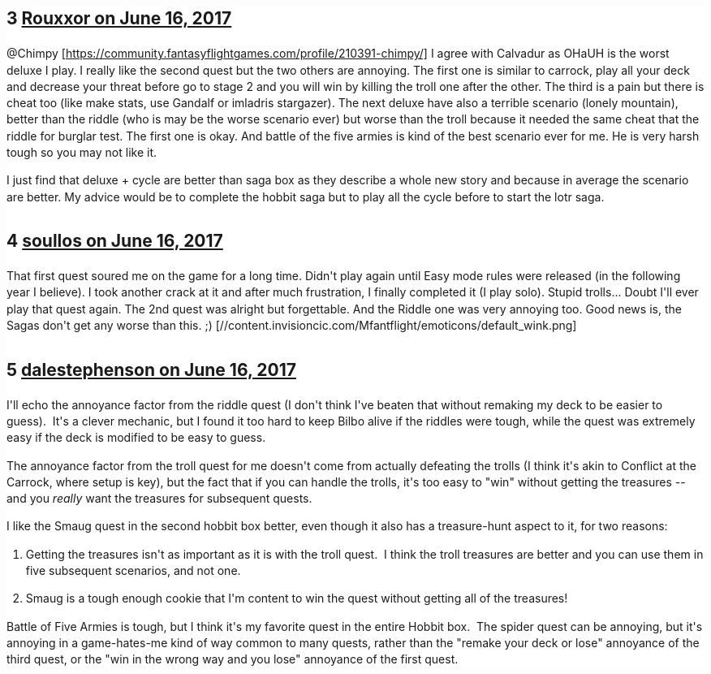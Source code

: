 ## 3 [Rouxxor on June 16, 2017](https://community.fantasyflightgames.com/topic/252260-disappointed-by-over-hill-and-under-hill/?do=findComment&comment=2838412)

@Chimpy [https://community.fantasyflightgames.com/profile/210391-chimpy/] I agree with Calvadur as OHaUH is the worst deluxe I play. I really like the second quest but the two others are annoying. The first one is similar to carrock, play all your deck and decrease your threat before go to stage 2 and you will win by killing the troll one after the other. The third is a pain but there is cheat too (like make stats, use Gandalf or imladris stargazer). The next deluxe have also a terrible scenario (lonely mountain), better than the riddle (who is may be the worse scenario ever) but worse than the troll because it needed the same cheat that the riddle for burglar test. The first one is okay. And battle of the five armies is kind of the best scenario ever for me. He is very harsh tough so you may not like it.

I just find that deluxe + cycle are better than saga box as they describe a whole new story and because in average the scenario are better. My advice would be to complete the hobbit saga but to play all the cycle before to start the lotr saga.

## 4 [soullos on June 16, 2017](https://community.fantasyflightgames.com/topic/252260-disappointed-by-over-hill-and-under-hill/?do=findComment&comment=2838423)

That first quest soured me on the game for a long time. Didn't play again until Easy mode rules were released (in the following year I believe). I took another crack at it and after much frustration, I finally completed it (I play solo). Stupid trolls... Doubt I'll ever play that quest again. The 2nd quest was alright but forgettable. And the Riddle one was very annoying too. Good news is, the Sagas don't get any worse than this. ;) [//content.invisioncic.com/Mfantflight/emoticons/default_wink.png]

## 5 [dalestephenson on June 16, 2017](https://community.fantasyflightgames.com/topic/252260-disappointed-by-over-hill-and-under-hill/?do=findComment&comment=2838437)

I'll echo the annoyance factor from the riddle quest (I don't think I've beaten that without remaking my deck to be easier to guess).  It's a clever mechanic, but I found it too hard to keep Bilbo alive if the riddles were tough, while the quest was extremely easy if the deck is modified to be easy to guess.

The annoyance factor from the troll quest for me doesn't come from actually defeating the trolls (I think it's akin to Conflict at the Carrock, where setup is key), but the fact that if you can handle the trolls, it's too easy to "win" without getting the treasures -- and you *really* want the treasures for subsequent quests.

I like the Smaug quest in the second hobbit box better, even though it also has a treasure-hunt aspect to it, for two reasons:

1) Getting the treasures isn't as important as it is with the troll quest.  I think the troll treasures are better and you can use them in five subsequent scenarios, and not one.

2) Smaug is a tough enough cookie that I'm content to win the quest without getting all of the treasures!

Battle of Five Armies is tough, but I think it's my favorite quest in the entire Hobbit box.  The spider quest can be annoying, but it's annoying in a game-hates-me kind of way common to many quests, rather than the "remake your deck or lose" annoyance of the third quest, or the "win in the wrong way and you lose" annoyance of the first quest.
